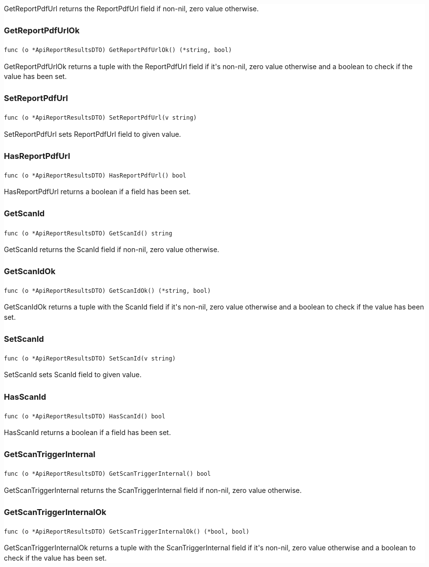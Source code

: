 GetReportPdfUrl returns the ReportPdfUrl field if non-nil, zero value otherwise.

### GetReportPdfUrlOk

`func (o *ApiReportResultsDTO) GetReportPdfUrlOk() (*string, bool)`

GetReportPdfUrlOk returns a tuple with the ReportPdfUrl field if it's non-nil, zero value otherwise
and a boolean to check if the value has been set.

### SetReportPdfUrl

`func (o *ApiReportResultsDTO) SetReportPdfUrl(v string)`

SetReportPdfUrl sets ReportPdfUrl field to given value.

### HasReportPdfUrl

`func (o *ApiReportResultsDTO) HasReportPdfUrl() bool`

HasReportPdfUrl returns a boolean if a field has been set.

### GetScanId

`func (o *ApiReportResultsDTO) GetScanId() string`

GetScanId returns the ScanId field if non-nil, zero value otherwise.

### GetScanIdOk

`func (o *ApiReportResultsDTO) GetScanIdOk() (*string, bool)`

GetScanIdOk returns a tuple with the ScanId field if it's non-nil, zero value otherwise
and a boolean to check if the value has been set.

### SetScanId

`func (o *ApiReportResultsDTO) SetScanId(v string)`

SetScanId sets ScanId field to given value.

### HasScanId

`func (o *ApiReportResultsDTO) HasScanId() bool`

HasScanId returns a boolean if a field has been set.

### GetScanTriggerInternal

`func (o *ApiReportResultsDTO) GetScanTriggerInternal() bool`

GetScanTriggerInternal returns the ScanTriggerInternal field if non-nil, zero value otherwise.

### GetScanTriggerInternalOk

`func (o *ApiReportResultsDTO) GetScanTriggerInternalOk() (*bool, bool)`

GetScanTriggerInternalOk returns a tuple with the ScanTriggerInternal field if it's non-nil, zero value otherwise
and a boolean to check if the value has been set.
